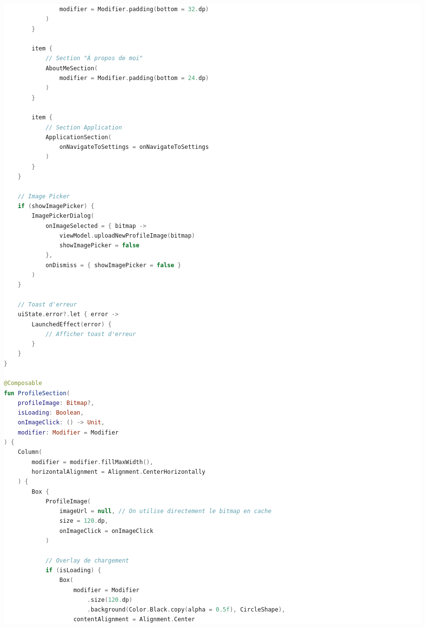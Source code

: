 ```kotlin
                modifier = Modifier.padding(bottom = 32.dp)
            )
        }

        item {
            // Section "À propos de moi"
            AboutMeSection(
                modifier = Modifier.padding(bottom = 24.dp)
            )
        }

        item {
            // Section Application
            ApplicationSection(
                onNavigateToSettings = onNavigateToSettings
            )
        }
    }

    // Image Picker
    if (showImagePicker) {
        ImagePickerDialog(
            onImageSelected = { bitmap ->
                viewModel.uploadNewProfileImage(bitmap)
                showImagePicker = false
            },
            onDismiss = { showImagePicker = false }
        )
    }

    // Toast d'erreur
    uiState.error?.let { error ->
        LaunchedEffect(error) {
            // Afficher toast d'erreur
        }
    }
}

@Composable
fun ProfileSection(
    profileImage: Bitmap?,
    isLoading: Boolean,
    onImageClick: () -> Unit,
    modifier: Modifier = Modifier
) {
    Column(
        modifier = modifier.fillMaxWidth(),
        horizontalAlignment = Alignment.CenterHorizontally
    ) {
        Box {
            ProfileImage(
                imageUrl = null, // On utilise directement le bitmap en cache
                size = 120.dp,
                onImageClick = onImageClick
            )

            // Overlay de chargement
            if (isLoading) {
                Box(
                    modifier = Modifier
                        .size(120.dp)
                        .background(Color.Black.copy(alpha = 0.5f), CircleShape),
                    contentAlignment = Alignment.Center
```